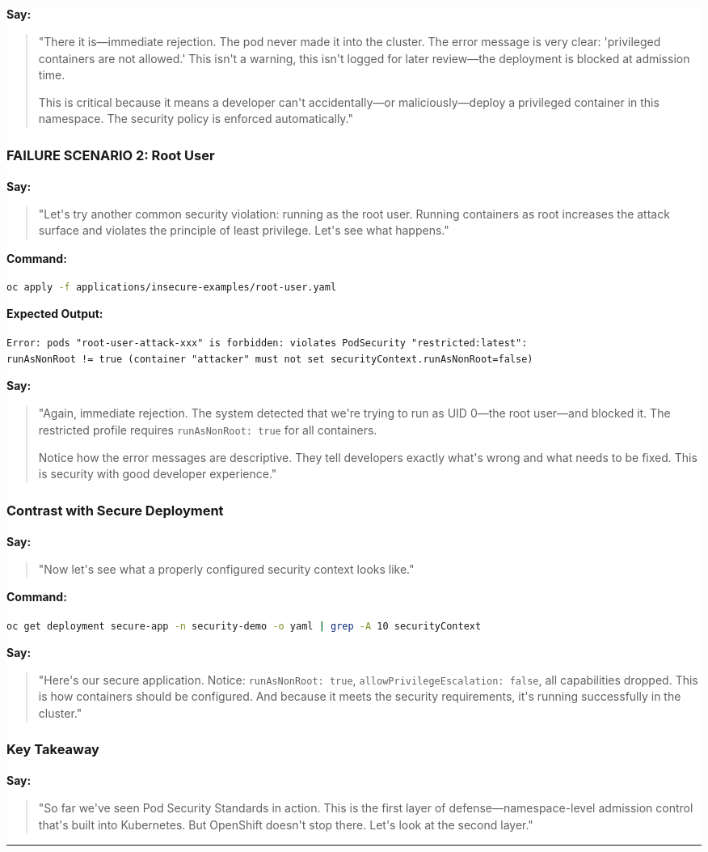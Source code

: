 **Say:**
> "There it is—immediate rejection. The pod never made it into the cluster. The error message is very clear: 'privileged containers are not allowed.' This isn't a warning, this isn't logged for later review—the deployment is blocked at admission time.
>
> This is critical because it means a developer can't accidentally—or maliciously—deploy a privileged container in this namespace. The security policy is enforced automatically."

### FAILURE SCENARIO 2: Root User

**Say:**
> "Let's try another common security violation: running as the root user. Running containers as root increases the attack surface and violates the principle of least privilege. Let's see what happens."

**Command:**
```bash
oc apply -f applications/insecure-examples/root-user.yaml
```

**Expected Output:**
```
Error: pods "root-user-attack-xxx" is forbidden: violates PodSecurity "restricted:latest":
runAsNonRoot != true (container "attacker" must not set securityContext.runAsNonRoot=false)
```

**Say:**
> "Again, immediate rejection. The system detected that we're trying to run as UID 0—the root user—and blocked it. The restricted profile requires `runAsNonRoot: true` for all containers.
>
> Notice how the error messages are descriptive. They tell developers exactly what's wrong and what needs to be fixed. This is security with good developer experience."

### Contrast with Secure Deployment

**Say:**
> "Now let's see what a properly configured security context looks like."

**Command:**
```bash
oc get deployment secure-app -n security-demo -o yaml | grep -A 10 securityContext
```

**Say:**
> "Here's our secure application. Notice: `runAsNonRoot: true`, `allowPrivilegeEscalation: false`, all capabilities dropped. This is how containers should be configured. And because it meets the security requirements, it's running successfully in the cluster."

### Key Takeaway

**Say:**
> "So far we've seen Pod Security Standards in action. This is the first layer of defense—namespace-level admission control that's built into Kubernetes. But OpenShift doesn't stop there. Let's look at the second layer."

---
